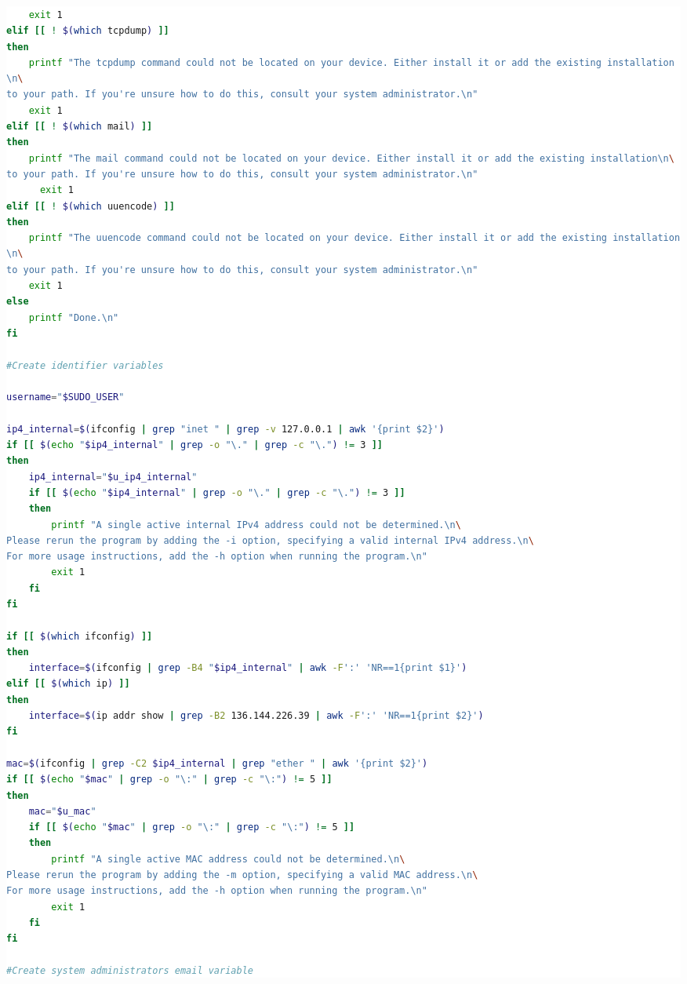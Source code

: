 ```bash
    exit 1
elif [[ ! $(which tcpdump) ]]
then
    printf "The tcpdump command could not be located on your device. Either install it or add the existing installation\n\
to your path. If you're unsure how to do this, consult your system administrator.\n"
    exit 1
elif [[ ! $(which mail) ]]
then
    printf "The mail command could not be located on your device. Either install it or add the existing installation\n\
to your path. If you're unsure how to do this, consult your system administrator.\n"
      exit 1
elif [[ ! $(which uuencode) ]]
then
    printf "The uuencode command could not be located on your device. Either install it or add the existing installation\n\
to your path. If you're unsure how to do this, consult your system administrator.\n"
    exit 1
else
    printf "Done.\n"
fi

#Create identifier variables

username="$SUDO_USER"

ip4_internal=$(ifconfig | grep "inet " | grep -v 127.0.0.1 | awk '{print $2}')
if [[ $(echo "$ip4_internal" | grep -o "\." | grep -c "\.") != 3 ]]
then
    ip4_internal="$u_ip4_internal"
    if [[ $(echo "$ip4_internal" | grep -o "\." | grep -c "\.") != 3 ]]
    then
        printf "A single active internal IPv4 address could not be determined.\n\
Please rerun the program by adding the -i option, specifying a valid internal IPv4 address.\n\
For more usage instructions, add the -h option when running the program.\n"
        exit 1
    fi
fi

if [[ $(which ifconfig) ]]
then
    interface=$(ifconfig | grep -B4 "$ip4_internal" | awk -F':' 'NR==1{print $1}')
elif [[ $(which ip) ]]
then
    interface=$(ip addr show | grep -B2 136.144.226.39 | awk -F':' 'NR==1{print $2}')
fi

mac=$(ifconfig | grep -C2 $ip4_internal | grep "ether " | awk '{print $2}')
if [[ $(echo "$mac" | grep -o "\:" | grep -c "\:") != 5 ]]
then
    mac="$u_mac"
    if [[ $(echo "$mac" | grep -o "\:" | grep -c "\:") != 5 ]]
    then
        printf "A single active MAC address could not be determined.\n\
Please rerun the program by adding the -m option, specifying a valid MAC address.\n\
For more usage instructions, add the -h option when running the program.\n"
        exit 1
    fi
fi

#Create system administrators email variable

```